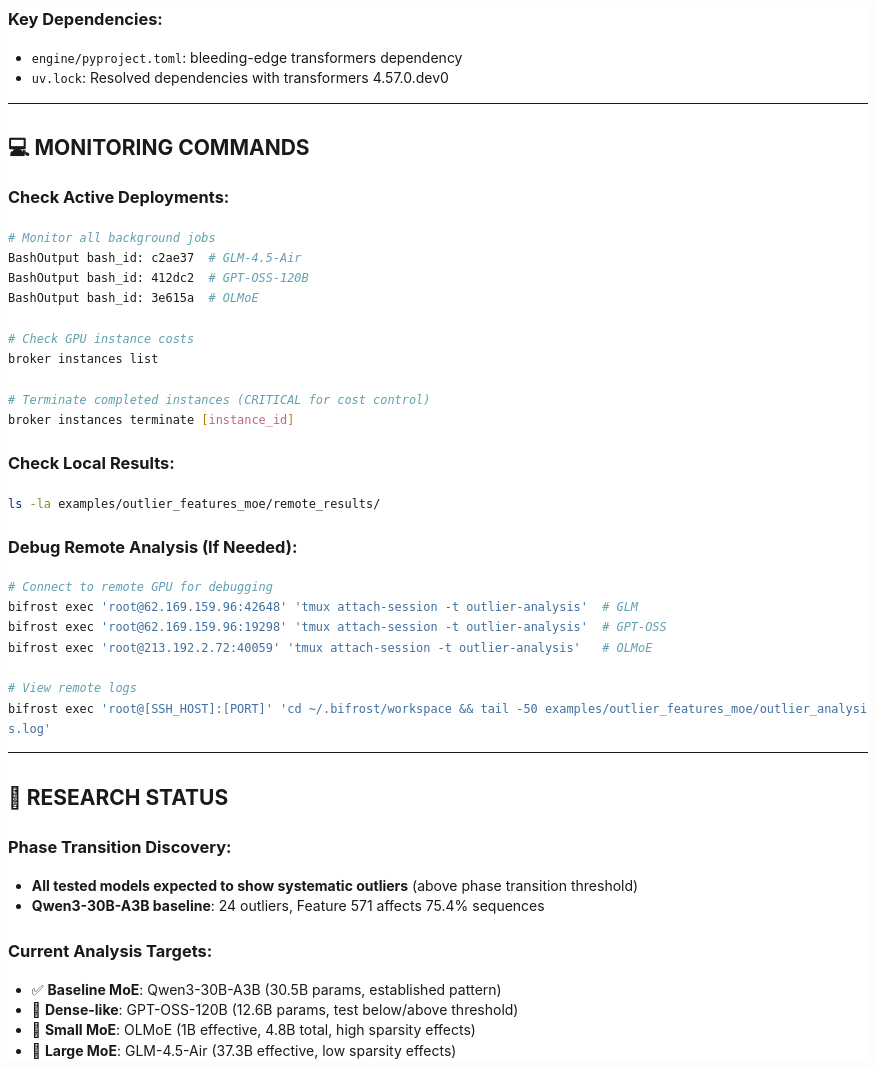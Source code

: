 ### Key Dependencies:
- `engine/pyproject.toml`: bleeding-edge transformers dependency
- `uv.lock`: Resolved dependencies with transformers 4.57.0.dev0

---

## 💻 MONITORING COMMANDS

### Check Active Deployments:
```bash
# Monitor all background jobs
BashOutput bash_id: c2ae37  # GLM-4.5-Air
BashOutput bash_id: 412dc2  # GPT-OSS-120B  
BashOutput bash_id: 3e615a  # OLMoE

# Check GPU instance costs
broker instances list

# Terminate completed instances (CRITICAL for cost control)
broker instances terminate [instance_id]
```

### Check Local Results:
```bash
ls -la examples/outlier_features_moe/remote_results/
```

### Debug Remote Analysis (If Needed):
```bash
# Connect to remote GPU for debugging
bifrost exec 'root@62.169.159.96:42648' 'tmux attach-session -t outlier-analysis'  # GLM
bifrost exec 'root@62.169.159.96:19298' 'tmux attach-session -t outlier-analysis'  # GPT-OSS
bifrost exec 'root@213.192.2.72:40059' 'tmux attach-session -t outlier-analysis'   # OLMoE

# View remote logs
bifrost exec 'root@[SSH_HOST]:[PORT]' 'cd ~/.bifrost/workspace && tail -50 examples/outlier_features_moe/outlier_analysis.log'
```

---

## 🔬 RESEARCH STATUS

### Phase Transition Discovery:
- **All tested models expected to show systematic outliers** (above phase transition threshold)
- **Qwen3-30B-A3B baseline**: 24 outliers, Feature 571 affects 75.4% sequences

### Current Analysis Targets:
- ✅ **Baseline MoE**: Qwen3-30B-A3B (30.5B params, established pattern)
- 🔄 **Dense-like**: GPT-OSS-120B (12.6B params, test below/above threshold)
- 🔄 **Small MoE**: OLMoE (1B effective, 4.8B total, high sparsity effects)
- 🔄 **Large MoE**: GLM-4.5-Air (37.3B effective, low sparsity effects)
